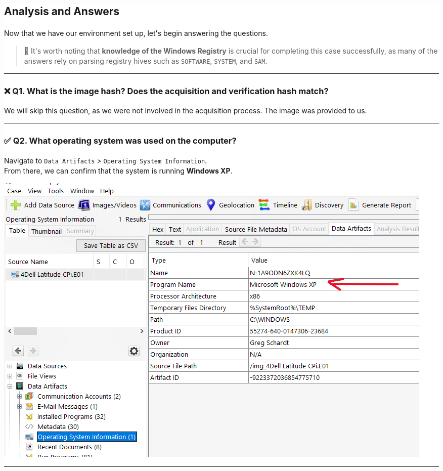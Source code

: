 ## Analysis and Answers

Now that we have our environment set up, let's begin answering the questions.

> 🔎 It's worth noting that **knowledge of the Windows Registry** is crucial for completing this case successfully, as many of the answers rely on parsing registry hives such as `SOFTWARE`, `SYSTEM`, and `SAM`.

---

### ❌ Q1. What is the image hash? Does the acquisition and verification hash match?

We will skip this question, as we were not involved in the acquisition process. The image was provided to us.

---

### ✅ Q2. What operating system was used on the computer?

Navigate to `Data Artifacts` > `Operating System Information`.  
From there, we can confirm that the system is running **Windows XP**.

![OS info](/public/NIST/2.PNG)

---